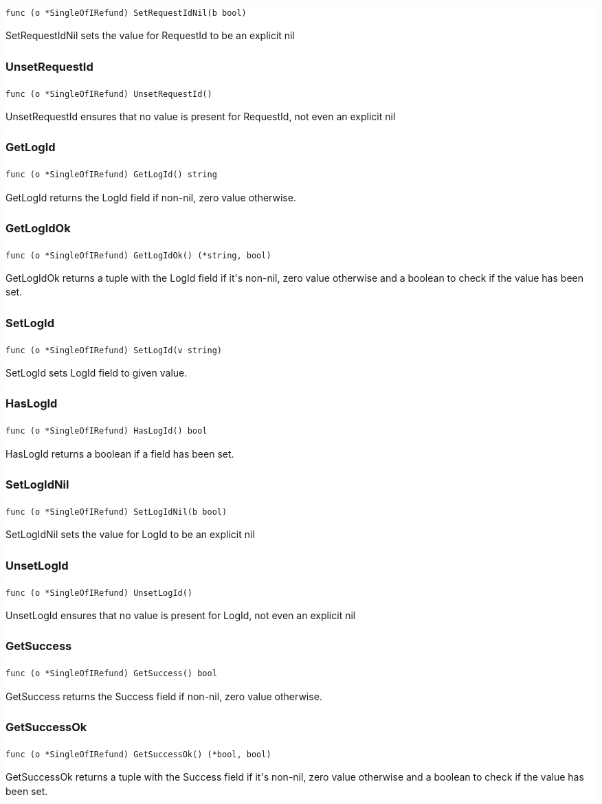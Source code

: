 `func (o *SingleOfIRefund) SetRequestIdNil(b bool)`

 SetRequestIdNil sets the value for RequestId to be an explicit nil

### UnsetRequestId
`func (o *SingleOfIRefund) UnsetRequestId()`

UnsetRequestId ensures that no value is present for RequestId, not even an explicit nil
### GetLogId

`func (o *SingleOfIRefund) GetLogId() string`

GetLogId returns the LogId field if non-nil, zero value otherwise.

### GetLogIdOk

`func (o *SingleOfIRefund) GetLogIdOk() (*string, bool)`

GetLogIdOk returns a tuple with the LogId field if it's non-nil, zero value otherwise
and a boolean to check if the value has been set.

### SetLogId

`func (o *SingleOfIRefund) SetLogId(v string)`

SetLogId sets LogId field to given value.

### HasLogId

`func (o *SingleOfIRefund) HasLogId() bool`

HasLogId returns a boolean if a field has been set.

### SetLogIdNil

`func (o *SingleOfIRefund) SetLogIdNil(b bool)`

 SetLogIdNil sets the value for LogId to be an explicit nil

### UnsetLogId
`func (o *SingleOfIRefund) UnsetLogId()`

UnsetLogId ensures that no value is present for LogId, not even an explicit nil
### GetSuccess

`func (o *SingleOfIRefund) GetSuccess() bool`

GetSuccess returns the Success field if non-nil, zero value otherwise.

### GetSuccessOk

`func (o *SingleOfIRefund) GetSuccessOk() (*bool, bool)`

GetSuccessOk returns a tuple with the Success field if it's non-nil, zero value otherwise
and a boolean to check if the value has been set.

